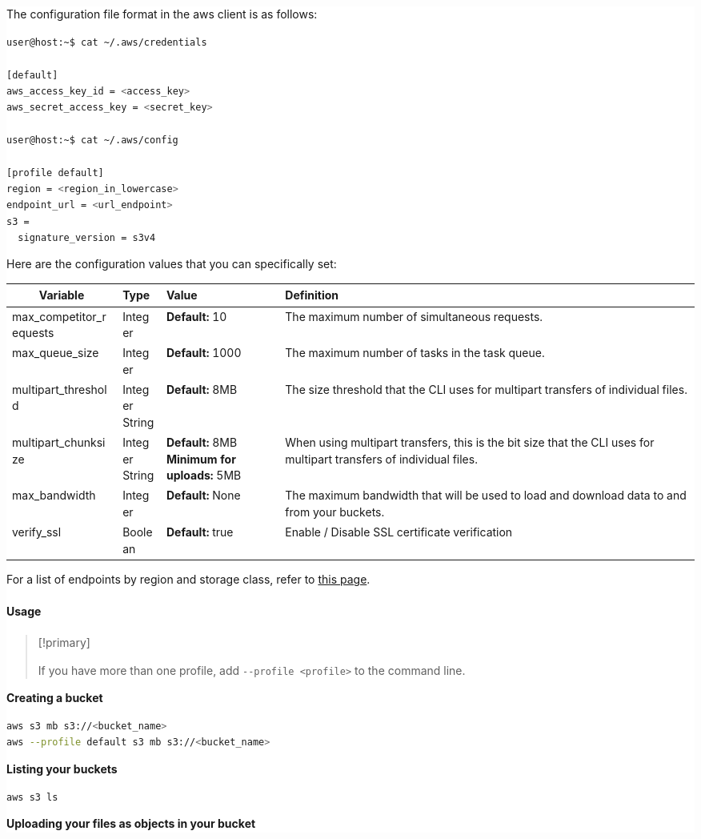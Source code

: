 The configuration file format in the aws client is as follows:

```bash
user@host:~$ cat ~/.aws/credentials

[default]
aws_access_key_id = <access_key>
aws_secret_access_key = <secret_key>

user@host:~$ cat ~/.aws/config

[profile default]
region = <region_in_lowercase>
endpoint_url = <url_endpoint>
s3 =
  signature_version = s3v4
```

Here are the configuration values that you can specifically set:

| Variable | Type | Value | Definition |
|------|:------|:------|:------|
| max_competitor_requests | Integer | **Default:** 10 | The maximum number of simultaneous requests. |
| max_queue_size | Integer | **Default:** 1000 | The maximum number of tasks in the task queue. |
| multipart_threshold | Integer<br>String | **Default:** 8MB | The size threshold that the CLI uses for multipart transfers of individual files. |
| multipart_chunksize | Integer<br>String | **Default:** 8MB<br>**Minimum for uploads:** 5MB | When using multipart transfers, this is the bit size that the CLI uses for multipart transfers of individual files. |
| max_bandwidth | Integer | **Default:** None | The maximum bandwidth that will be used to load and download data to and from your buckets. |
| verify_ssl | Boolean | **Default:** true | Enable / Disable SSL certificate verification |

For a list of endpoints by region and storage class, refer to [this page](/pages/storage_and_backup/object_storage/s3_location).

#### Usage

> [!primary]
>
> If you have more than one profile, add `--profile <profile>` to the command line.
>

**Creating a bucket**

```bash
aws s3 mb s3://<bucket_name>
aws --profile default s3 mb s3://<bucket_name>
```

**Listing your buckets**

```bash
aws s3 ls
```

**Uploading your files as objects in your bucket**
